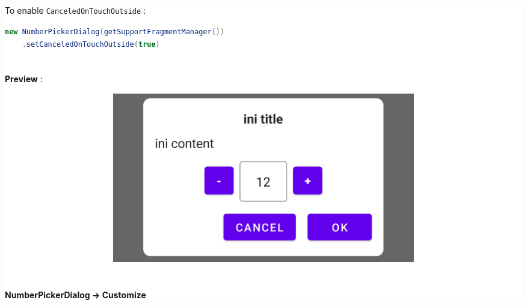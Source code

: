 To enable `CanceledOnTouchOutside` :

```java
new NumberPickerDialog(getSupportFragmentManager())
    .setCanceledOnTouchOutside(true)
```

#
**Preview** :

<p align="center">
  <img src="https://github.com/gzeinnumer/DialogAndroid/blob/master/preview/MyLibDialog_10.png" width="500"/>
</p>

#
#### NumberPickerDialog -> Customize

<p align="center">